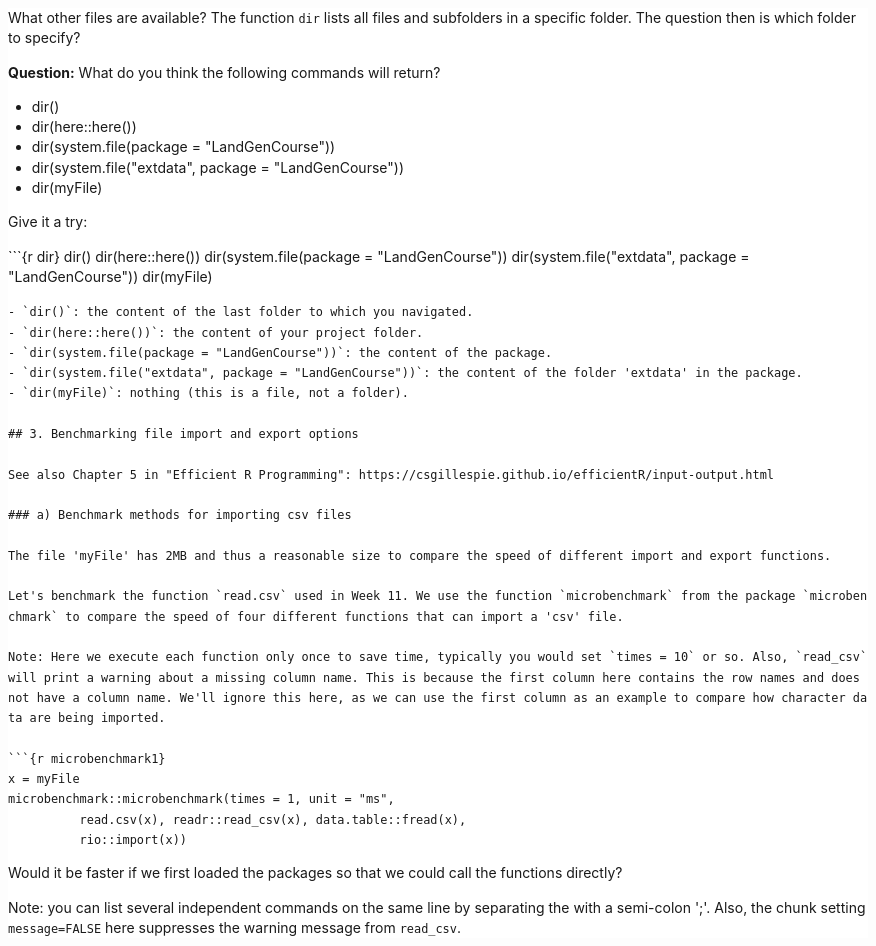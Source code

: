 What other files are available? The function `dir` lists all files and subfolders in a specific folder. The question then is which folder to specify?

**Question:** What do you think the following commands will return?

* dir\(\)
* dir\(here::here\(\)\)
* dir\(system.file\(package = "LandGenCourse"\)\)
* dir\(system.file\("extdata", package = "LandGenCourse"\)\)
* dir\(myFile\)

Give it a try:

\`\`\`{r dir} dir\(\) dir\(here::here\(\)\) dir\(system.file\(package = "LandGenCourse"\)\) dir\(system.file\("extdata", package = "LandGenCourse"\)\) dir\(myFile\)

```text
- `dir()`: the content of the last folder to which you navigated.
- `dir(here::here())`: the content of your project folder.
- `dir(system.file(package = "LandGenCourse"))`: the content of the package.
- `dir(system.file("extdata", package = "LandGenCourse"))`: the content of the folder 'extdata' in the package.
- `dir(myFile)`: nothing (this is a file, not a folder).

## 3. Benchmarking file import and export options 

See also Chapter 5 in "Efficient R Programming": https://csgillespie.github.io/efficientR/input-output.html

### a) Benchmark methods for importing csv files

The file 'myFile' has 2MB and thus a reasonable size to compare the speed of different import and export functions.

Let's benchmark the function `read.csv` used in Week 11. We use the function `microbenchmark` from the package `microbenchmark` to compare the speed of four different functions that can import a 'csv' file. 

Note: Here we execute each function only once to save time, typically you would set `times = 10` or so. Also, `read_csv` will print a warning about a missing column name. This is because the first column here contains the row names and does not have a column name. We'll ignore this here, as we can use the first column as an example to compare how character data are being imported.

```{r microbenchmark1}
x = myFile
microbenchmark::microbenchmark(times = 1, unit = "ms", 
          read.csv(x), readr::read_csv(x), data.table::fread(x),
          rio::import(x))
```

Would it be faster if we first loaded the packages so that we could call the functions directly?

Note: you can list several independent commands on the same line by separating the with a semi-colon ';'. Also, the chunk setting `message=FALSE` here suppresses the warning message from `read_csv`.
